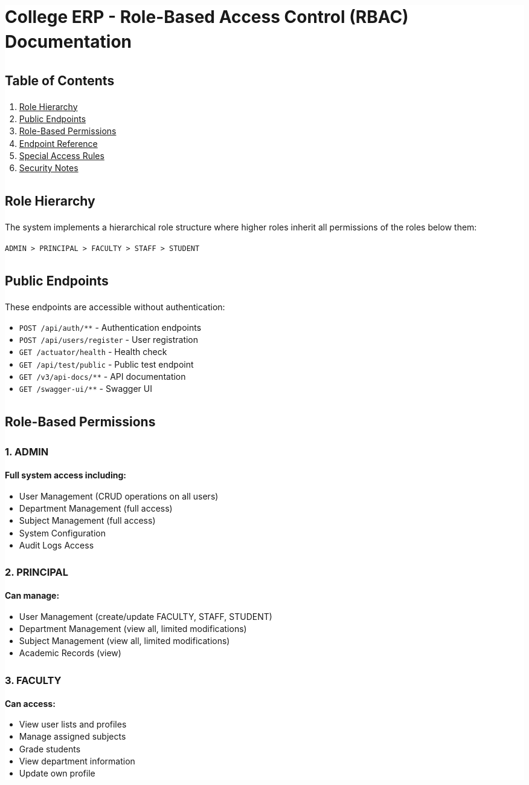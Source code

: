 # College ERP - Role-Based Access Control (RBAC) Documentation

## Table of Contents
1. [Role Hierarchy](#role-hierarchy)
2. [Public Endpoints](#public-endpoints)
3. [Role-Based Permissions](#role-based-permissions)
4. [Endpoint Reference](#endpoint-reference)
5. [Special Access Rules](#special-access-rules)
6. [Security Notes](#security-notes)

## Role Hierarchy

The system implements a hierarchical role structure where higher roles inherit all permissions of the roles below them:

```
ADMIN > PRINCIPAL > FACULTY > STAFF > STUDENT
```

## Public Endpoints

These endpoints are accessible without authentication:

- `POST /api/auth/**` - Authentication endpoints
- `POST /api/users/register` - User registration
- `GET /actuator/health` - Health check
- `GET /api/test/public` - Public test endpoint
- `GET /v3/api-docs/**` - API documentation
- `GET /swagger-ui/**` - Swagger UI

## Role-Based Permissions

### 1. ADMIN
**Full system access including:**
- User Management (CRUD operations on all users)
- Department Management (full access)
- Subject Management (full access)
- System Configuration
- Audit Logs Access

### 2. PRINCIPAL
**Can manage:**
- User Management (create/update FACULTY, STAFF, STUDENT)
- Department Management (view all, limited modifications)
- Subject Management (view all, limited modifications)
- Academic Records (view)

### 3. FACULTY
**Can access:**
- View user lists and profiles
- Manage assigned subjects
- Grade students
- View department information
- Update own profile
